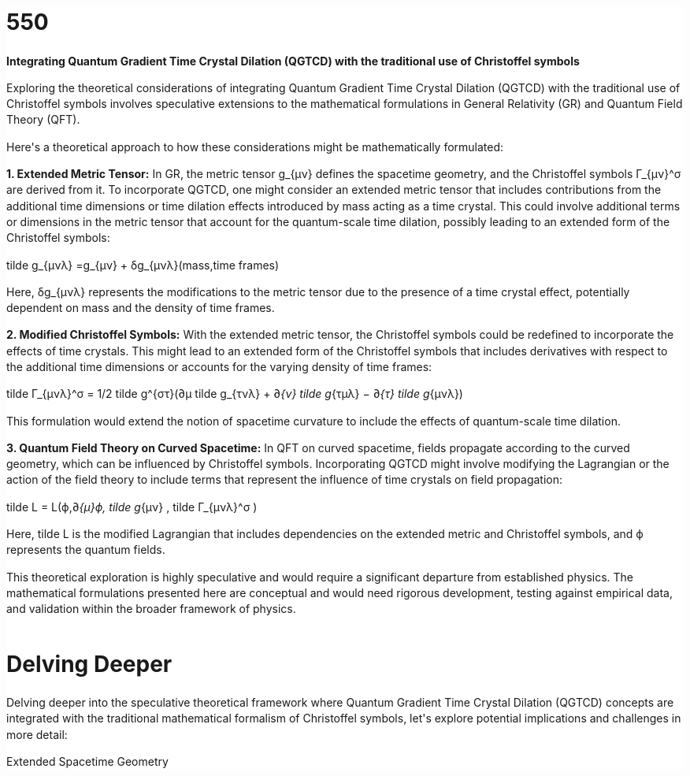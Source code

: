 # 550
**Integrating Quantum Gradient Time Crystal Dilation (QGTCD) with the traditional use of Christoffel symbols**

Exploring the theoretical considerations of integrating Quantum Gradient Time Crystal Dilation (QGTCD) with the traditional use of Christoffel symbols involves speculative extensions to the mathematical formulations in General Relativity (GR) and Quantum Field Theory (QFT).

Here's a theoretical approach to how these considerations might be mathematically formulated:

**1. Extended Metric Tensor:** In GR, the metric tensor g_{μν} defines the spacetime geometry, and the Christoffel symbols Γ_{μν}^σ are derived from it. To incorporate QGTCD, one might consider an extended metric tensor that includes contributions from the additional time dimensions or time dilation effects introduced by mass acting as a time crystal. This could involve additional terms or dimensions in the metric tensor that account for the quantum-scale time dilation, possibly leading to an extended form of the Christoffel symbols:

tilde g_{μνλ} =g_{μν} + δg_{μνλ}(mass,time frames)

Here, δg_{μνλ} represents the modifications to the metric tensor due to the presence of a time crystal effect, potentially dependent on mass and the density of time frames.

**2. Modified Christoffel Symbols:** With the extended metric tensor, the Christoffel symbols could be redefined to incorporate the effects of time crystals. This might lead to an extended form of the Christoffel symbols that includes derivatives with respect to the additional time dimensions or accounts for the varying density of time frames:

tilde Γ_{μνλ}^σ = 1/2 tilde g^{στ}(∂μ tilde g_{τνλ} + ∂_{ν} tilde g​_{τμλ} − ∂_{τ} tilde g​_{μνλ})

This formulation would extend the notion of spacetime curvature to include the effects of quantum-scale time dilation.

**3. Quantum Field Theory on Curved Spacetime:** In QFT on curved spacetime, fields propagate according to the curved geometry, which can be influenced by Christoffel symbols. Incorporating QGTCD might involve modifying the Lagrangian or the action of the field theory to include terms that represent the influence of time crystals on field propagation:

tilde L = L(ϕ,∂_{μ}ϕ, tilde g_{μν} , tilde Γ_{μνλ}^σ )

Here, tilde L is the modified Lagrangian that includes dependencies on the extended metric and Christoffel symbols, and ϕ represents the quantum fields.

This theoretical exploration is highly speculative and would require a significant departure from established physics. The mathematical formulations presented here are conceptual and would need rigorous development, testing against empirical data, and validation within the broader framework of physics.

# Delving Deeper

Delving deeper into the speculative theoretical framework where Quantum Gradient Time Crystal Dilation (QGTCD) concepts are integrated with the traditional mathematical formalism of Christoffel symbols, let's explore potential implications and challenges in more detail:

Extended Spacetime Geometry
